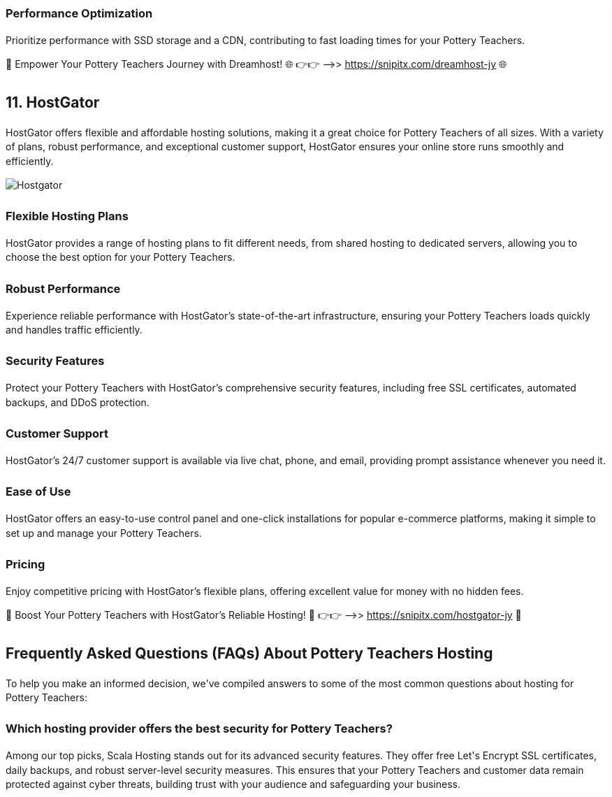 ### Performance Optimization
Prioritize performance with SSD storage and a CDN, contributing to fast loading times for your Pottery Teachers.

🚀 Empower Your Pottery Teachers Journey with Dreamhost! 🌐
👉👉 -->> https://snipitx.com/dreamhost-jy 🌐

## 11. HostGator

HostGator offers flexible and affordable hosting solutions, making it a great choice for Pottery Teachers of all sizes. With a variety of plans, robust performance, and exceptional customer support, HostGator ensures your online store runs smoothly and efficiently.

![Hostgator](https://i.imgur.com/SNC0dSu.jpeg "Hostgator Hosting")

### Flexible Hosting Plans
HostGator provides a range of hosting plans to fit different needs, from shared hosting to dedicated servers, allowing you to choose the best option for your Pottery Teachers.

### Robust Performance
Experience reliable performance with HostGator’s state-of-the-art infrastructure, ensuring your Pottery Teachers loads quickly and handles traffic efficiently.

### Security Features
Protect your Pottery Teachers with HostGator’s comprehensive security features, including free SSL certificates, automated backups, and DDoS protection.

### Customer Support
HostGator’s 24/7 customer support is available via live chat, phone, and email, providing prompt assistance whenever you need it.

### Ease of Use
HostGator offers an easy-to-use control panel and one-click installations for popular e-commerce platforms, making it simple to set up and manage your Pottery Teachers.

### Pricing
Enjoy competitive pricing with HostGator’s flexible plans, offering excellent value for money with no hidden fees.

🌟 Boost Your Pottery Teachers with HostGator’s Reliable Hosting! 🚀
👉👉 -->> https://snipitx.com/hostgator-jy 🚀

## Frequently Asked Questions (FAQs) About Pottery Teachers Hosting

To help you make an informed decision, we've compiled answers to some of the most common questions about hosting for Pottery Teachers:

### Which hosting provider offers the best security for Pottery Teachers? 
Among our top picks, Scala Hosting stands out for its advanced security features. They offer free Let's Encrypt SSL certificates, daily backups, and robust server-level security measures. This ensures that your Pottery Teachers and customer data remain protected against cyber threats, building trust with your audience and safeguarding your business.

